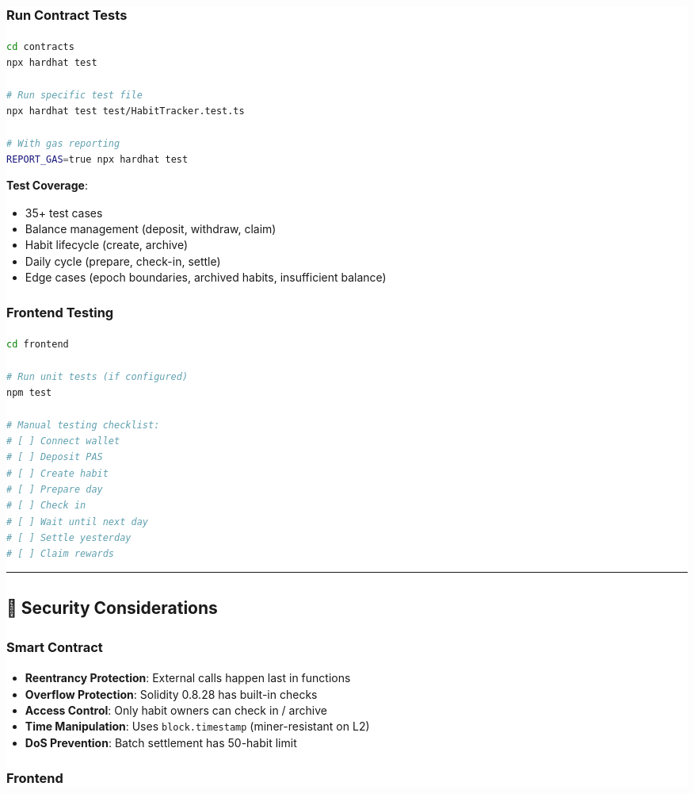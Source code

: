 ### Run Contract Tests

```bash
cd contracts
npx hardhat test

# Run specific test file
npx hardhat test test/HabitTracker.test.ts

# With gas reporting
REPORT_GAS=true npx hardhat test
```

**Test Coverage**:
- 35+ test cases
- Balance management (deposit, withdraw, claim)
- Habit lifecycle (create, archive)
- Daily cycle (prepare, check-in, settle)
- Edge cases (epoch boundaries, archived habits, insufficient balance)

### Frontend Testing

```bash
cd frontend

# Run unit tests (if configured)
npm test

# Manual testing checklist:
# [ ] Connect wallet
# [ ] Deposit PAS
# [ ] Create habit
# [ ] Prepare day
# [ ] Check in
# [ ] Wait until next day
# [ ] Settle yesterday
# [ ] Claim rewards
```

---

## 🔐 Security Considerations

### Smart Contract

- **Reentrancy Protection**: External calls happen last in functions
- **Overflow Protection**: Solidity 0.8.28 has built-in checks
- **Access Control**: Only habit owners can check in / archive
- **Time Manipulation**: Uses `block.timestamp` (miner-resistant on L2)
- **DoS Prevention**: Batch settlement has 50-habit limit

### Frontend
